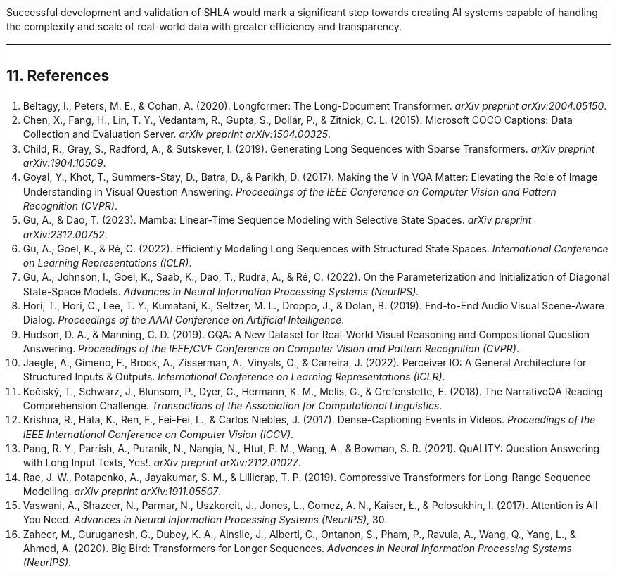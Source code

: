 Successful development and validation of SHLA would mark a significant step towards creating AI systems capable of handling the complexity and scale of real-world data with greater efficiency and transparency.

---

## 11. References

1. Beltagy, I., Peters, M. E., & Cohan, A. (2020). Longformer: The Long-Document Transformer. *arXiv preprint arXiv:2004.05150*.
2. Chen, X., Fang, H., Lin, T. Y., Vedantam, R., Gupta, S., Dollár, P., & Zitnick, C. L. (2015). Microsoft COCO Captions: Data Collection and Evaluation Server. *arXiv preprint arXiv:1504.00325*.
3. Child, R., Gray, S., Radford, A., & Sutskever, I. (2019). Generating Long Sequences with Sparse Transformers. *arXiv preprint arXiv:1904.10509*.
4. Goyal, Y., Khot, T., Summers-Stay, D., Batra, D., & Parikh, D. (2017). Making the V in VQA Matter: Elevating the Role of Image Understanding in Visual Question Answering. *Proceedings of the IEEE Conference on Computer Vision and Pattern Recognition (CVPR)*.
5. Gu, A., & Dao, T. (2023). Mamba: Linear-Time Sequence Modeling with Selective State Spaces. *arXiv preprint arXiv:2312.00752*.
6. Gu, A., Goel, K., & Ré, C. (2022). Efficiently Modeling Long Sequences with Structured State Spaces. *International Conference on Learning Representations (ICLR)*.
7. Gu, A., Johnson, I., Goel, K., Saab, K., Dao, T., Rudra, A., & Ré, C. (2022). On the Parameterization and Initialization of Diagonal State-Space Models. *Advances in Neural Information Processing Systems (NeurIPS)*.
8. Hori, T., Hori, C., Lee, T. Y., Kumatani, K., Seltzer, M. L., Droppo, J., & Dolan, B. (2019). End-to-End Audio Visual Scene-Aware Dialog. *Proceedings of the AAAI Conference on Artificial Intelligence*.
9. Hudson, D. A., & Manning, C. D. (2019). GQA: A New Dataset for Real-World Visual Reasoning and Compositional Question Answering. *Proceedings of the IEEE/CVF Conference on Computer Vision and Pattern Recognition (CVPR)*.
10. Jaegle, A., Gimeno, F., Brock, A., Zisserman, A., Vinyals, O., & Carreira, J. (2022). Perceiver IO: A General Architecture for Structured Inputs & Outputs. *International Conference on Learning Representations (ICLR)*.
11. Kočiský, T., Schwarz, J., Blunsom, P., Dyer, C., Hermann, K. M., Melis, G., & Grefenstette, E. (2018). The NarrativeQA Reading Comprehension Challenge. *Transactions of the Association for Computational Linguistics*.
12. Krishna, R., Hata, K., Ren, F., Fei-Fei, L., & Carlos Niebles, J. (2017). Dense-Captioning Events in Videos. *Proceedings of the IEEE International Conference on Computer Vision (ICCV)*.
13. Pang, R. Y., Parrish, A., Puranik, N., Nangia, N., Htut, P. M., Wang, A., & Bowman, S. R. (2021). QuALITY: Question Answering with Long Input Texts, Yes!. *arXiv preprint arXiv:2112.01027*.
14. Rae, J. W., Potapenko, A., Jayakumar, S. M., & Lillicrap, T. P. (2019). Compressive Transformers for Long-Range Sequence Modelling. *arXiv preprint arXiv:1911.05507*.
15. Vaswani, A., Shazeer, N., Parmar, N., Uszkoreit, J., Jones, L., Gomez, A. N., Kaiser, Ł., & Polosukhin, I. (2017). Attention is All You Need. *Advances in Neural Information Processing Systems (NeurIPS)*, 30.
16. Zaheer, M., Guruganesh, G., Dubey, K. A., Ainslie, J., Alberti, C., Ontanon, S., Pham, P., Ravula, A., Wang, Q., Yang, L., & Ahmed, A. (2020). Big Bird: Transformers for Longer Sequences. *Advances in Neural Information Processing Systems (NeurIPS)*.
